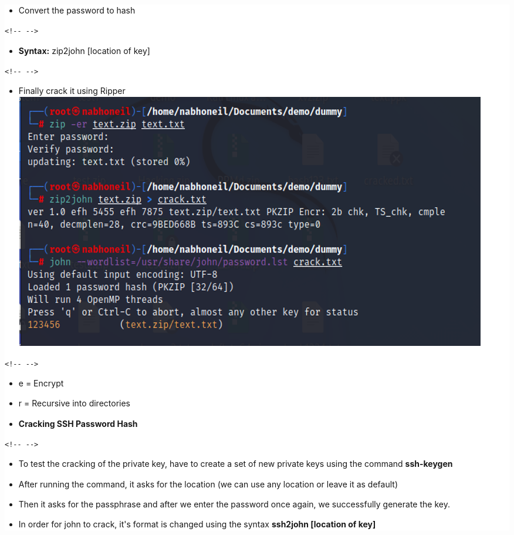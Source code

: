 -   Convert the password to hash

```{=html}
<!-- -->
```
-   **Syntax:** zip2john \[location of key\]

```{=html}
<!-- -->
```
-   Finally crack it using Ripper
   ![Alt text](https://github.com/chattopadhyaykittu/John_The_Ripper/blob/main/5.png?raw=true "Title")

```{=html}
<!-- -->
```
-   e = Encrypt

-   r = Recursive into directories

-   **Cracking SSH Password Hash**

```{=html}
<!-- -->
```
-   To test the cracking of the private key, have to create a set of new
    private keys using the command **ssh-keygen**

-   After running the command, it asks for the location (we can use any
    location or leave it as default)

-   Then it asks for the passphrase and after we enter the password once
    again, we successfully generate the key.

-   In order for john to crack, it's format is changed using the syntax
    **ssh2john \[location of key\]**
